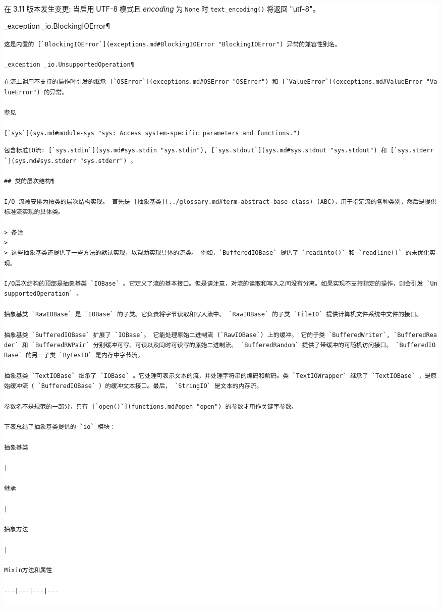 在 3.11 版本发生变更: 当启用 UTF-8 模式且 _encoding_ 为 `None` 时 `text_encoding()` 将返回 "utf-8"。

_exception _io.BlockingIOError¶

    

~~~
这是内置的 [`BlockingIOError`](exceptions.md#BlockingIOError "BlockingIOError") 异常的兼容性别名。

_exception _io.UnsupportedOperation¶
~~~
    

~~~
在流上调用不支持的操作时引发的继承 [`OSError`](exceptions.md#OSError "OSError") 和 [`ValueError`](exceptions.md#ValueError "ValueError") 的异常。

参见

[`sys`](sys.md#module-sys "sys: Access system-specific parameters and functions.")
~~~
    

~~~
包含标准IO流: [`sys.stdin`](sys.md#sys.stdin "sys.stdin"), [`sys.stdout`](sys.md#sys.stdout "sys.stdout") 和 [`sys.stderr`](sys.md#sys.stderr "sys.stderr") 。

## 类的层次结构¶

I/O 流被安排为按类的层次结构实现。 首先是 [抽象基类](../glossary.md#term-abstract-base-class) (ABC)，用于指定流的各种类别，然后是提供标准流实现的具体类。

> 备注
>
> 这些抽象基类还提供了一些方法的默认实现，以帮助实现具体的流类。 例如，`BufferedIOBase` 提供了 `readinto()` 和 `readline()` 的未优化实现。

I/O层次结构的顶部是抽象基类 `IOBase` 。它定义了流的基本接口。但是请注意，对流的读取和写入之间没有分离。如果实现不支持指定的操作，则会引发 `UnsupportedOperation` 。

抽象基类 `RawIOBase` 是 `IOBase` 的子类。它负责将字节读取和写入流中。 `RawIOBase` 的子类 `FileIO` 提供计算机文件系统中文件的接口。

抽象基类 `BufferedIOBase` 扩展了 `IOBase`。 它能处理原始二进制流 (`RawIOBase`) 上的缓冲。 它的子类 `BufferedWriter`, `BufferedReader` 和 `BufferedRWPair` 分别缓冲可写、可读以及同时可读写的原始二进制流。 `BufferedRandom` 提供了带缓冲的可随机访问接口。 `BufferedIOBase` 的另一子类 `BytesIO` 是内存中字节流。

抽象基类 `TextIOBase` 继承了 `IOBase` 。它处理可表示文本的流，并处理字符串的编码和解码。类 `TextIOWrapper` 继承了 `TextIOBase` ，是原始缓冲流（ `BufferedIOBase` ）的缓冲文本接口。最后， `StringIO` 是文本的内存流。

参数名不是规范的一部分，只有 [`open()`](functions.md#open "open") 的参数才用作关键字参数。

下表总结了抽象基类提供的 `io` 模块：

抽象基类

|

继承

|

抽象方法

|

Mixin方法和属性  
  
---|---|---|---  
  
~~~